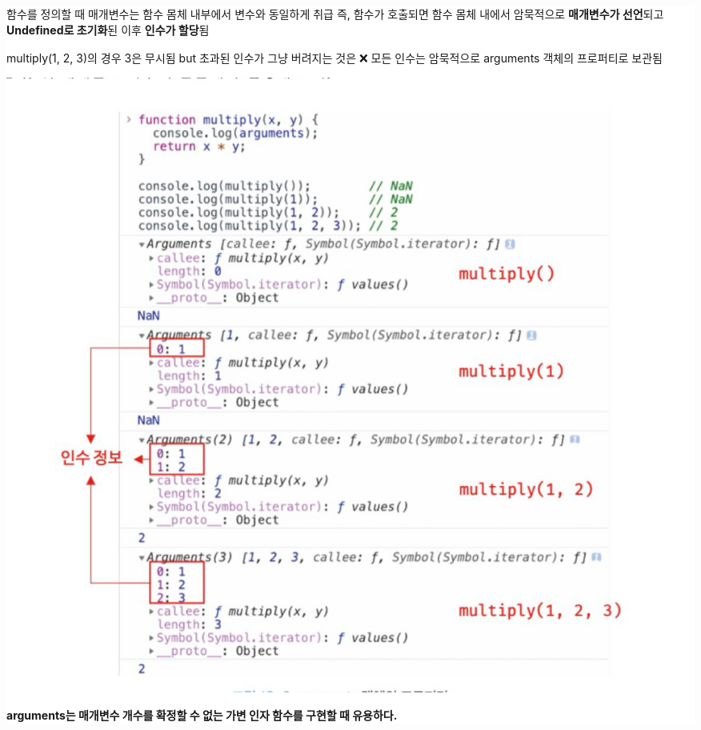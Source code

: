 함수를 정의할 때 매개변수는 함수 몸체 내부에서 변수와 동일하게 취급 즉, 함수가 호출되면 함수 몸체 내에서 암묵적으로 **매개변수가 선언**되고 **Undefined로 초기화**된 이후 **인수가 할당**됨

multiply(1, 2, 3)의 경우 3은 무시됨 but 초과된 인수가 그냥 버려지는 것은 ❌ 모든 인수는 암묵적으로 arguments 객체의 프로퍼티로 보관됨

![18장-1.jpeg](/5주차/images/18장-1.jpeg)

**arguments는 매개변수 개수를 확정할 수 없는 가변 인자 함수를 구현할 때 유용하다.**
